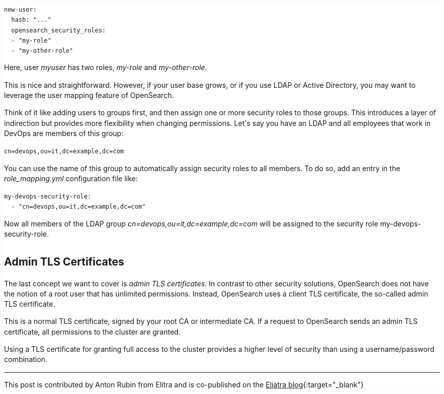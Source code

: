 ```
new-user:
  hash: "..."
  opensearch_security_roles:
  - "my-role"
  - "my-other-role"  
```

Here, user *myuser* has two roles, *my-role* and *my-other-role*.

This is nice and straightforward. However, if your user base grows, or if you use LDAP or Active Directory, you may want to leverage the user mapping feature of OpenSearch.

Think of it like adding users to groups first, and then assign one or more security roles to those groups. This introduces a layer of indirection but provides more flexibility when changing permissions. Let's say you have an LDAP and all employees that work in DevOps are members of this group:

```
cn=devops,ou=it,dc=example,dc=com
```

You can use the name of this group to automatically assign security roles to all members. To do so, add an entry in the *role_mapping.yml* configuration file like:

```
my-devops-security-role:
  - "cn=devops,ou=it,dc=example,dc=com"
```

Now all members of the LDAP group *cn=devops,ou=it,dc=example,dc=com* will be assigned to the security role my-devops-security-role.

## Admin TLS Certificates

The last concept we want to cover is *admin TLS certificates*. In contrast to other security solutions, OpenSearch does not have the notion of a root user that has unlimited permissions. Instead, OpenSearch uses a client TLS certificate, the so-called admin TLS certificate.

This is a normal TLS certificate, signed by your root CA or intermediate CA. If a request to OpenSearch sends an admin TLS certificate, all permissions to the cluster are granted. 

Using a TLS certificate for granting full access to the cluster provides a higher level of security than using a username/password combination.

--- 

This post is contributed by Anton Rubin from Elitra and is co-published on the [Eliatra blog](https://eliatra.com/blog/security-opensearch-concepts/){:target="_blank"}
